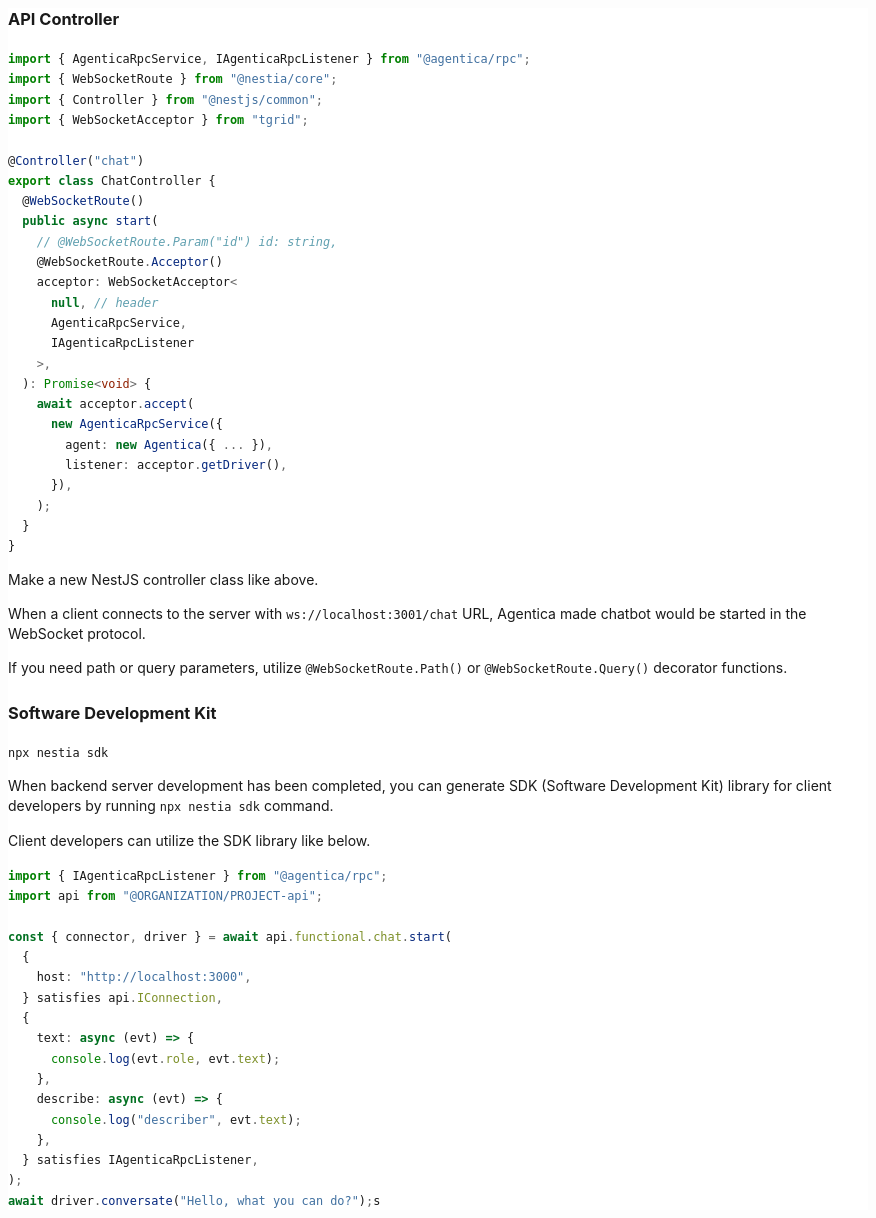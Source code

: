 ### API Controller
```typescript
import { AgenticaRpcService, IAgenticaRpcListener } from "@agentica/rpc";
import { WebSocketRoute } from "@nestia/core";
import { Controller } from "@nestjs/common";
import { WebSocketAcceptor } from "tgrid";

@Controller("chat")
export class ChatController {
  @WebSocketRoute()
  public async start(
    // @WebSocketRoute.Param("id") id: string,
    @WebSocketRoute.Acceptor()
    acceptor: WebSocketAcceptor<
      null, // header
      AgenticaRpcService,
      IAgenticaRpcListener
    >,
  ): Promise<void> {
    await acceptor.accept(
      new AgenticaRpcService({
        agent: new Agentica({ ... }),
        listener: acceptor.getDriver(),
      }),
    );
  }
}
```

Make a new NestJS controller class like above. 

When a client connects to the server with `ws://localhost:3001/chat` URL, Agentica made chatbot would be started in the WebSocket protocol.

If you need path or query parameters, utilize `@WebSocketRoute.Path()` or `@WebSocketRoute.Query()` decorator functions.

### Software Development Kit
```bash
npx nestia sdk
```

When backend server development has been completed, you can generate SDK (Software Development Kit) library for client developers by running `npx nestia sdk` command.

Client developers can utilize the SDK library like below.

```typescript
import { IAgenticaRpcListener } from "@agentica/rpc";
import api from "@ORGANIZATION/PROJECT-api";

const { connector, driver } = await api.functional.chat.start(
  {
    host: "http://localhost:3000",
  } satisfies api.IConnection,
  {
    text: async (evt) => {
      console.log(evt.role, evt.text);
    },
    describe: async (evt) => {
      console.log("describer", evt.text);
    },
  } satisfies IAgenticaRpcListener,
);
await driver.conversate("Hello, what you can do?");s
```

